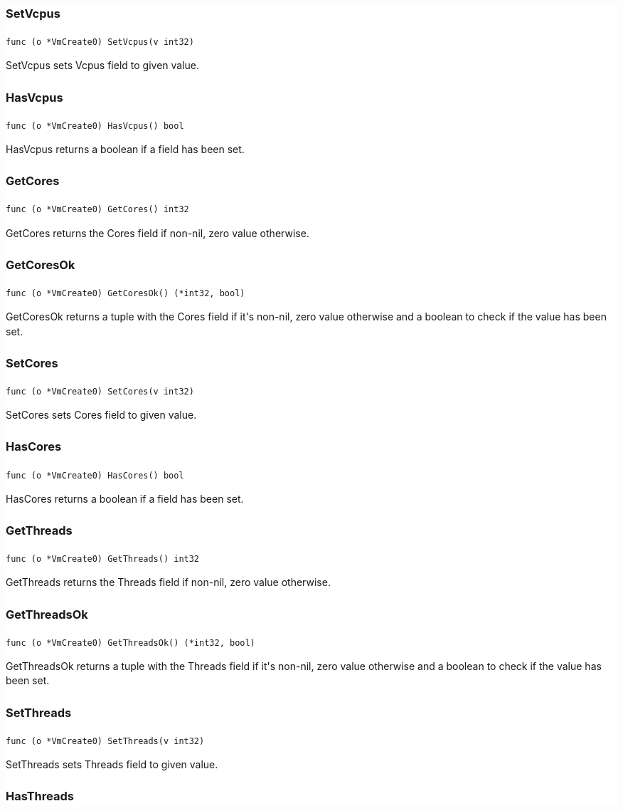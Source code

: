 ### SetVcpus

`func (o *VmCreate0) SetVcpus(v int32)`

SetVcpus sets Vcpus field to given value.

### HasVcpus

`func (o *VmCreate0) HasVcpus() bool`

HasVcpus returns a boolean if a field has been set.

### GetCores

`func (o *VmCreate0) GetCores() int32`

GetCores returns the Cores field if non-nil, zero value otherwise.

### GetCoresOk

`func (o *VmCreate0) GetCoresOk() (*int32, bool)`

GetCoresOk returns a tuple with the Cores field if it's non-nil, zero value otherwise
and a boolean to check if the value has been set.

### SetCores

`func (o *VmCreate0) SetCores(v int32)`

SetCores sets Cores field to given value.

### HasCores

`func (o *VmCreate0) HasCores() bool`

HasCores returns a boolean if a field has been set.

### GetThreads

`func (o *VmCreate0) GetThreads() int32`

GetThreads returns the Threads field if non-nil, zero value otherwise.

### GetThreadsOk

`func (o *VmCreate0) GetThreadsOk() (*int32, bool)`

GetThreadsOk returns a tuple with the Threads field if it's non-nil, zero value otherwise
and a boolean to check if the value has been set.

### SetThreads

`func (o *VmCreate0) SetThreads(v int32)`

SetThreads sets Threads field to given value.

### HasThreads
